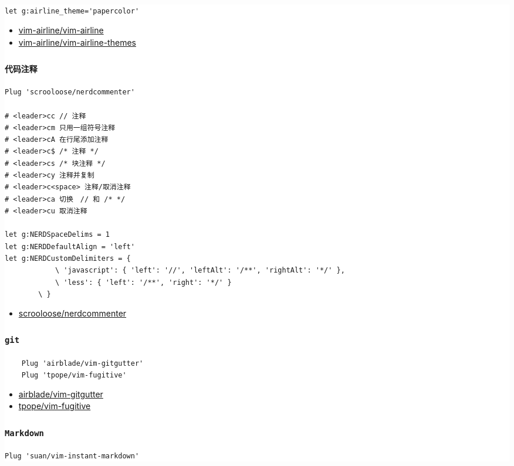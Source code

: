     let g:airline_theme='papercolor'

* [vim-airline/vim-airline][14]
* [vim-airline/vim-airline-themes][15]

### `代码注释`

    Plug 'scrooloose/nerdcommenter'
    
    # <leader>cc // 注释
    # <leader>cm 只用一组符号注释
    # <leader>cA 在行尾添加注释
    # <leader>c$ /* 注释 */
    # <leader>cs /* 块注释 */
    # <leader>cy 注释并复制
    # <leader>c<space> 注释/取消注释
    # <leader>ca 切换　// 和 /* */
    # <leader>cu 取消注释
    
    let g:NERDSpaceDelims = 1
    let g:NERDDefaultAlign = 'left'
    let g:NERDCustomDelimiters = {
                \ 'javascript': { 'left': '//', 'leftAlt': '/**', 'rightAlt': '*/' },
                \ 'less': { 'left': '/**', 'right': '*/' }
            \ }

* [scrooloose/nerdcommenter][16]
### `git`
```
    Plug 'airblade/vim-gitgutter'
    Plug 'tpope/vim-fugitive'
```
* [airblade/vim-gitgutter][17]
* [tpope/vim-fugitive][18]

### `Markdown`

    Plug 'suan/vim-instant-markdown'
    

[0]: ../img/bVWhNF.png
[1]: https://github.com/altercation/vim-colors-solarized
[2]: https://github.com/Anthony25/gnome-terminal-colors-solarized
[3]: https://github.com/scrooloose/nerdtree
[4]: https://github.com/jistr/vim-nerdtree-tabs
[5]: https://github.com/Xuyuanp/nerdtree-git-plugin
[6]: https://github.com/Valloric/YouCompleteMe
[7]: https://github.com/Raimondi/delimitMate
[8]: https://github.com/Shougo/deoplete.nvim
[9]: https://github.com/w0rp/ale
[10]: https://github.com/sheerun/vim-polyglot
[11]: https://github.com/kien/ctrlp.vim
[12]: https://github.com/ggreer/the_silver_searcher
[13]: https://github.com/rking/ag.vim
[14]: https://github.com/vim-airline/vim-airline
[15]: https://github.com/vim-airline/vim-airline-themes
[16]: https://github.com/scrooloose/nerdcommenter
[17]: https://github.com/airblade/vim-gitgutter
[18]: https://github.com/tpope/vim-fugitive
[19]: https://github.com/suan/vim-instant-markdown
[20]: https://github.com/mattn/emmet-vim
[21]: https://github.com/othree/html5.vim
[22]: https://github.com/hail2u/vim-css3-syntax
[23]: https://github.com/ap/vim-css-color
[24]: https://github.com/pangloss/vim-javascript
[25]: https://github.com/mxw/vim-jsx
[26]: https://github.com/prettier/vim-prettier
[27]: https://github.com/FengShangWuQi/to-vim/blob/master/.vimrc